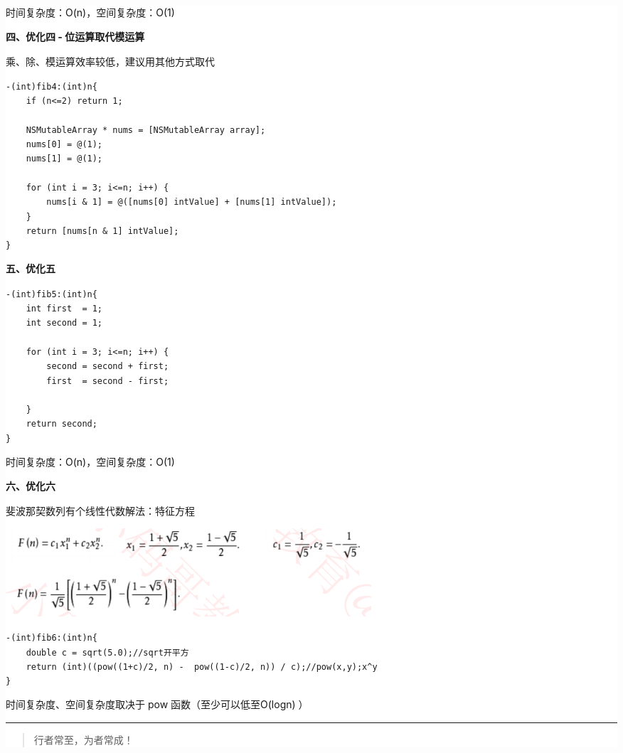 时间复杂度：O(n)，空间复杂度：O(1)
 

**四、优化四 - 位运算取代模运算**

乘、除、模运算效率较低，建议用其他方式取代

```
-(int)fib4:(int)n{
    if (n<=2) return 1;

    NSMutableArray * nums = [NSMutableArray array];
    nums[0] = @(1);
    nums[1] = @(1);

    for (int i = 3; i<=n; i++) {
        nums[i & 1] = @([nums[0] intValue] + [nums[1] intValue]);
    }
    return [nums[n & 1] intValue];
}
```

**五、优化五**

```
-(int)fib5:(int)n{
    int first  = 1;
    int second = 1;

    for (int i = 3; i<=n; i++) {
        second = second + first;
        first  = second - first;
        
    }
    return second;
}
```

时间复杂度：O(n)，空间复杂度：O(1)


**六、优化六**

斐波那契数列有个线性代数解法：特征方程

<img src="/images/DataStructurs2/recursion7.png" alt="img">

```
-(int)fib6:(int)n{
    double c = sqrt(5.0);//sqrt开平方
    return (int)((pow((1+c)/2, n) -  pow((1-c)/2, n)) / c);//pow(x,y);x^y
}
```

时间复杂度、空间复杂度取决于 pow 函数（至少可以低至O(logn) ）





----------
>  行者常至，为者常成！


